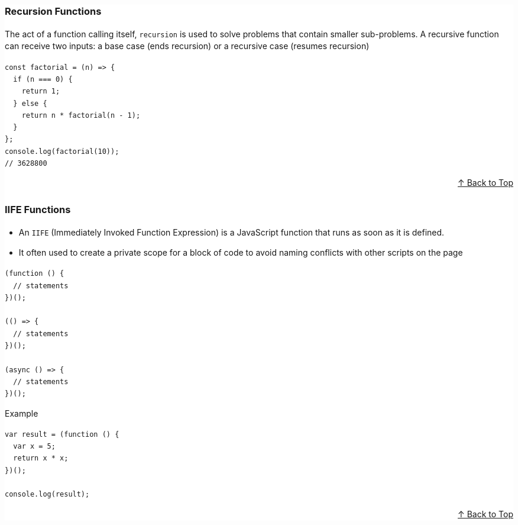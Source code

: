<span id="Recursion"></span>

<h3>Recursion Functions</h3>

The act of a function calling itself, `recursion` is used to solve problems that contain smaller sub-problems. A recursive function can receive two inputs: a base case (ends recursion) or a recursive case (resumes recursion)


```
const factorial = (n) => {
  if (n === 0) {
    return 1;
  } else {
    return n * factorial(n - 1);
  }
};
console.log(factorial(10));
// 3628800
```
<p align='right'><a href="#top">&#8593; Back to Top</a></p>

<span id="IIFE"></span>

<h3>IIFE Functions</h3>

- An `IIFE` (Immediately Invoked Function Expression) is a JavaScript function that runs as soon as it is defined. 

- It often used to create a private scope for a block of code to avoid naming conflicts with other scripts on the page

```
(function () {
  // statements
})();

(() => {
  // statements
})();

(async () => {
  // statements
})();
```
Example
```
var result = (function () {
  var x = 5;
  return x * x;
})();

console.log(result);
```
<p align='right'><a href="#top">&#8593; Back to Top</a></p>

<span id="Lexical"></span>
